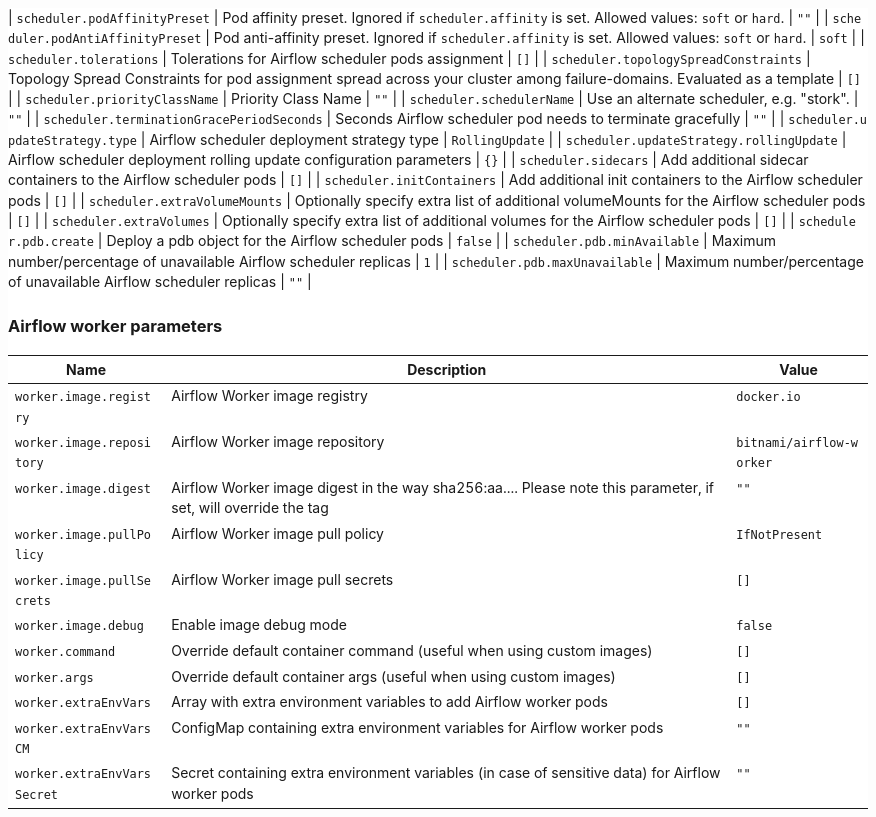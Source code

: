 | `scheduler.podAffinityPreset`                     | Pod affinity preset. Ignored if `scheduler.affinity` is set. Allowed values: `soft` or `hard`.                           | `""`                        |
| `scheduler.podAntiAffinityPreset`                 | Pod anti-affinity preset. Ignored if `scheduler.affinity` is set. Allowed values: `soft` or `hard`.                      | `soft`                      |
| `scheduler.tolerations`                           | Tolerations for Airflow scheduler pods assignment                                                                        | `[]`                        |
| `scheduler.topologySpreadConstraints`             | Topology Spread Constraints for pod assignment spread across your cluster among failure-domains. Evaluated as a template | `[]`                        |
| `scheduler.priorityClassName`                     | Priority Class Name                                                                                                      | `""`                        |
| `scheduler.schedulerName`                         | Use an alternate scheduler, e.g. "stork".                                                                                | `""`                        |
| `scheduler.terminationGracePeriodSeconds`         | Seconds Airflow scheduler pod needs to terminate gracefully                                                              | `""`                        |
| `scheduler.updateStrategy.type`                   | Airflow scheduler deployment strategy type                                                                               | `RollingUpdate`             |
| `scheduler.updateStrategy.rollingUpdate`          | Airflow scheduler deployment rolling update configuration parameters                                                     | `{}`                        |
| `scheduler.sidecars`                              | Add additional sidecar containers to the Airflow scheduler pods                                                          | `[]`                        |
| `scheduler.initContainers`                        | Add additional init containers to the Airflow scheduler pods                                                             | `[]`                        |
| `scheduler.extraVolumeMounts`                     | Optionally specify extra list of additional volumeMounts for the Airflow scheduler pods                                  | `[]`                        |
| `scheduler.extraVolumes`                          | Optionally specify extra list of additional volumes for the Airflow scheduler pods                                       | `[]`                        |
| `scheduler.pdb.create`                            | Deploy a pdb object for the Airflow scheduler pods                                                                       | `false`                     |
| `scheduler.pdb.minAvailable`                      | Maximum number/percentage of unavailable Airflow scheduler replicas                                                      | `1`                         |
| `scheduler.pdb.maxUnavailable`                    | Maximum number/percentage of unavailable Airflow scheduler replicas                                                      | `""`                        |

### Airflow worker parameters

| Name                                           | Description                                                                                                              | Value                    |
| ---------------------------------------------- | ------------------------------------------------------------------------------------------------------------------------ | ------------------------ |
| `worker.image.registry`                        | Airflow Worker image registry                                                                                            | `docker.io`              |
| `worker.image.repository`                      | Airflow Worker image repository                                                                                          | `bitnami/airflow-worker` |
| `worker.image.digest`                          | Airflow Worker image digest in the way sha256:aa.... Please note this parameter, if set, will override the tag           | `""`                     |
| `worker.image.pullPolicy`                      | Airflow Worker image pull policy                                                                                         | `IfNotPresent`           |
| `worker.image.pullSecrets`                     | Airflow Worker image pull secrets                                                                                        | `[]`                     |
| `worker.image.debug`                           | Enable image debug mode                                                                                                  | `false`                  |
| `worker.command`                               | Override default container command (useful when using custom images)                                                     | `[]`                     |
| `worker.args`                                  | Override default container args (useful when using custom images)                                                        | `[]`                     |
| `worker.extraEnvVars`                          | Array with extra environment variables to add Airflow worker pods                                                        | `[]`                     |
| `worker.extraEnvVarsCM`                        | ConfigMap containing extra environment variables for Airflow worker pods                                                 | `""`                     |
| `worker.extraEnvVarsSecret`                    | Secret containing extra environment variables (in case of sensitive data) for Airflow worker pods                        | `""`                     |